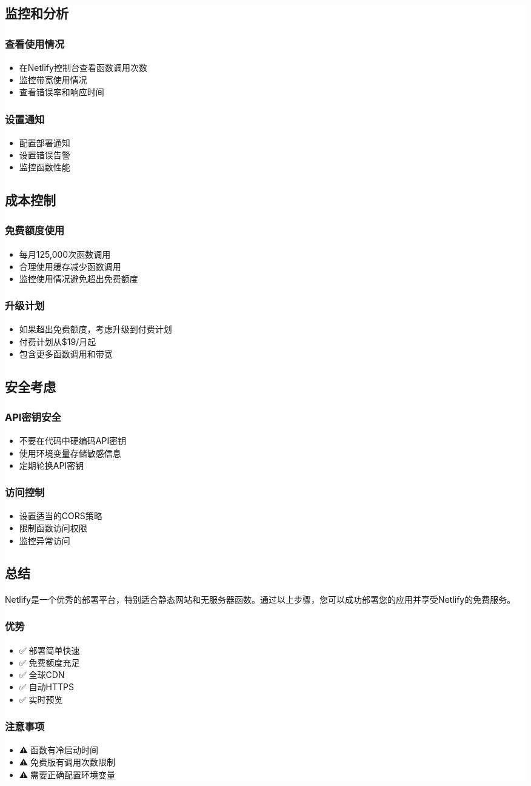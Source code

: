 ## 监控和分析

### 查看使用情况
- 在Netlify控制台查看函数调用次数
- 监控带宽使用情况
- 查看错误率和响应时间

### 设置通知
- 配置部署通知
- 设置错误告警
- 监控函数性能

## 成本控制

### 免费额度使用
- 每月125,000次函数调用
- 合理使用缓存减少函数调用
- 监控使用情况避免超出免费额度

### 升级计划
- 如果超出免费额度，考虑升级到付费计划
- 付费计划从$19/月起
- 包含更多函数调用和带宽

## 安全考虑

### API密钥安全
- 不要在代码中硬编码API密钥
- 使用环境变量存储敏感信息
- 定期轮换API密钥

### 访问控制
- 设置适当的CORS策略
- 限制函数访问权限
- 监控异常访问

## 总结

Netlify是一个优秀的部署平台，特别适合静态网站和无服务器函数。通过以上步骤，您可以成功部署您的应用并享受Netlify的免费服务。

### 优势
- ✅ 部署简单快速
- ✅ 免费额度充足
- ✅ 全球CDN
- ✅ 自动HTTPS
- ✅ 实时预览

### 注意事项
- ⚠️ 函数有冷启动时间
- ⚠️ 免费版有调用次数限制
- ⚠️ 需要正确配置环境变量
